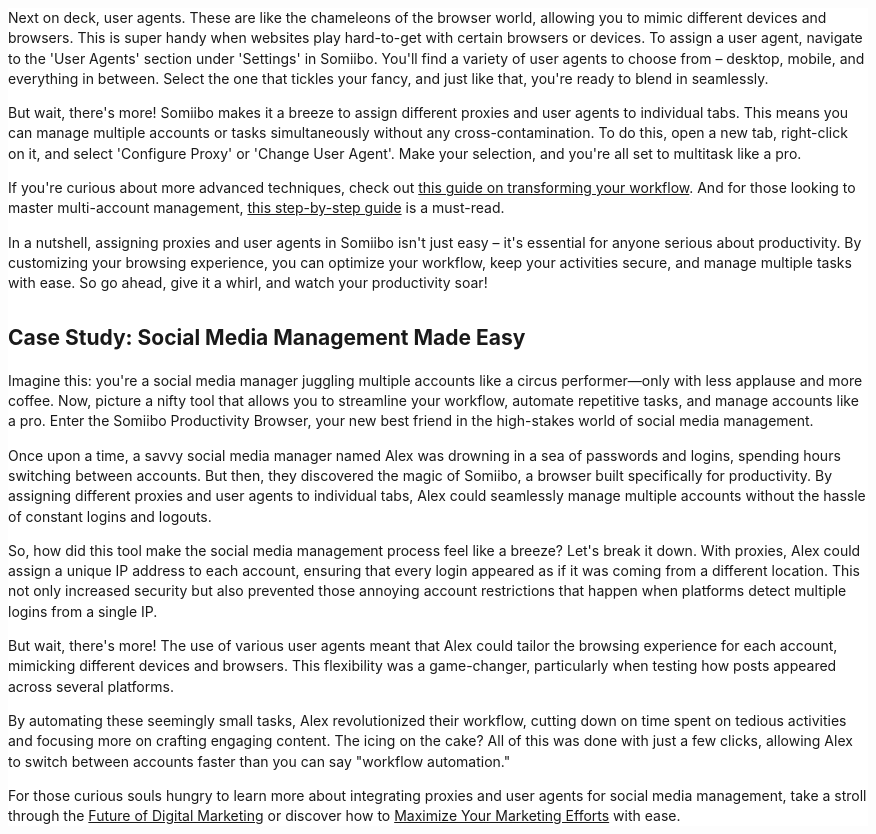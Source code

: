 Next on deck, user agents. These are like the chameleons of the browser world, allowing you to mimic different devices and browsers. This is super handy when websites play hard-to-get with certain browsers or devices. To assign a user agent, navigate to the 'User Agents' section under 'Settings' in Somiibo. You'll find a variety of user agents to choose from – desktop, mobile, and everything in between. Select the one that tickles your fancy, and just like that, you're ready to blend in seamlessly.

But wait, there's more! Somiibo makes it a breeze to assign different proxies and user agents to individual tabs. This means you can manage multiple accounts or tasks simultaneously without any cross-contamination. To do this, open a new tab, right-click on it, and select 'Configure Proxy' or 'Change User Agent'. Make your selection, and you're all set to multitask like a pro.

If you're curious about more advanced techniques, check out [this guide on transforming your workflow](https://productivitybrowser.com/blog/transform-your-workflow-advanced-techniques-with-the-somiibo-browser). And for those looking to master multi-account management, [this step-by-step guide](https://productivitybrowser.com/blog/mastering-multi-account-management-a-step-by-step-guide-for-social-media-managers) is a must-read.



In a nutshell, assigning proxies and user agents in Somiibo isn't just easy – it's essential for anyone serious about productivity. By customizing your browsing experience, you can optimize your workflow, keep your activities secure, and manage multiple tasks with ease. So go ahead, give it a whirl, and watch your productivity soar!

## Case Study: Social Media Management Made Easy

Imagine this: you're a social media manager juggling multiple accounts like a circus performer—only with less applause and more coffee. Now, picture a nifty tool that allows you to streamline your workflow, automate repetitive tasks, and manage accounts like a pro. Enter the Somiibo Productivity Browser, your new best friend in the high-stakes world of social media management.

Once upon a time, a savvy social media manager named Alex was drowning in a sea of passwords and logins, spending hours switching between accounts. But then, they discovered the magic of Somiibo, a browser built specifically for productivity. By assigning different proxies and user agents to individual tabs, Alex could seamlessly manage multiple accounts without the hassle of constant logins and logouts.

So, how did this tool make the social media management process feel like a breeze? Let's break it down. With proxies, Alex could assign a unique IP address to each account, ensuring that every login appeared as if it was coming from a different location. This not only increased security but also prevented those annoying account restrictions that happen when platforms detect multiple logins from a single IP.

But wait, there's more! The use of various user agents meant that Alex could tailor the browsing experience for each account, mimicking different devices and browsers. This flexibility was a game-changer, particularly when testing how posts appeared across several platforms.

By automating these seemingly small tasks, Alex revolutionized their workflow, cutting down on time spent on tedious activities and focusing more on crafting engaging content. The icing on the cake? All of this was done with just a few clicks, allowing Alex to switch between accounts faster than you can say "workflow automation."

For those curious souls hungry to learn more about integrating proxies and user agents for social media management, take a stroll through the [Future of Digital Marketing](https://productivitybrowser.com/blog/the-future-of-digital-marketing-integrating-proxies-and-user-agents) or discover how to [Maximize Your Marketing Efforts](https://productivitybrowser.com/blog/maximize-your-marketing-efforts-assigning-proxies-and-user-agents-with-ease) with ease.
